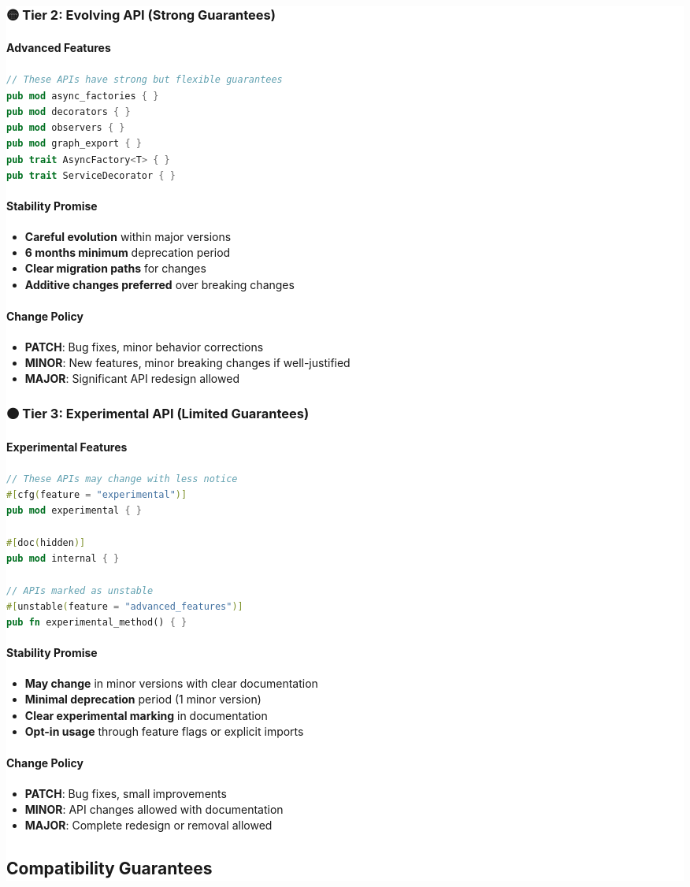 ### 🟡 Tier 2: Evolving API (Strong Guarantees)

#### Advanced Features
```rust
// These APIs have strong but flexible guarantees
pub mod async_factories { }
pub mod decorators { }
pub mod observers { }
pub mod graph_export { }
pub trait AsyncFactory<T> { }
pub trait ServiceDecorator { }
```

#### Stability Promise
- **Careful evolution** within major versions
- **6 months minimum** deprecation period
- **Clear migration paths** for changes
- **Additive changes preferred** over breaking changes

#### Change Policy
- **PATCH**: Bug fixes, minor behavior corrections
- **MINOR**: New features, minor breaking changes if well-justified
- **MAJOR**: Significant API redesign allowed

### 🟠 Tier 3: Experimental API (Limited Guarantees)

#### Experimental Features
```rust
// These APIs may change with less notice
#[cfg(feature = "experimental")]
pub mod experimental { }

#[doc(hidden)]
pub mod internal { }

// APIs marked as unstable
#[unstable(feature = "advanced_features")]
pub fn experimental_method() { }
```

#### Stability Promise
- **May change** in minor versions with clear documentation
- **Minimal deprecation** period (1 minor version)
- **Clear experimental marking** in documentation
- **Opt-in usage** through feature flags or explicit imports

#### Change Policy
- **PATCH**: Bug fixes, small improvements
- **MINOR**: API changes allowed with documentation
- **MAJOR**: Complete redesign or removal allowed

## Compatibility Guarantees
